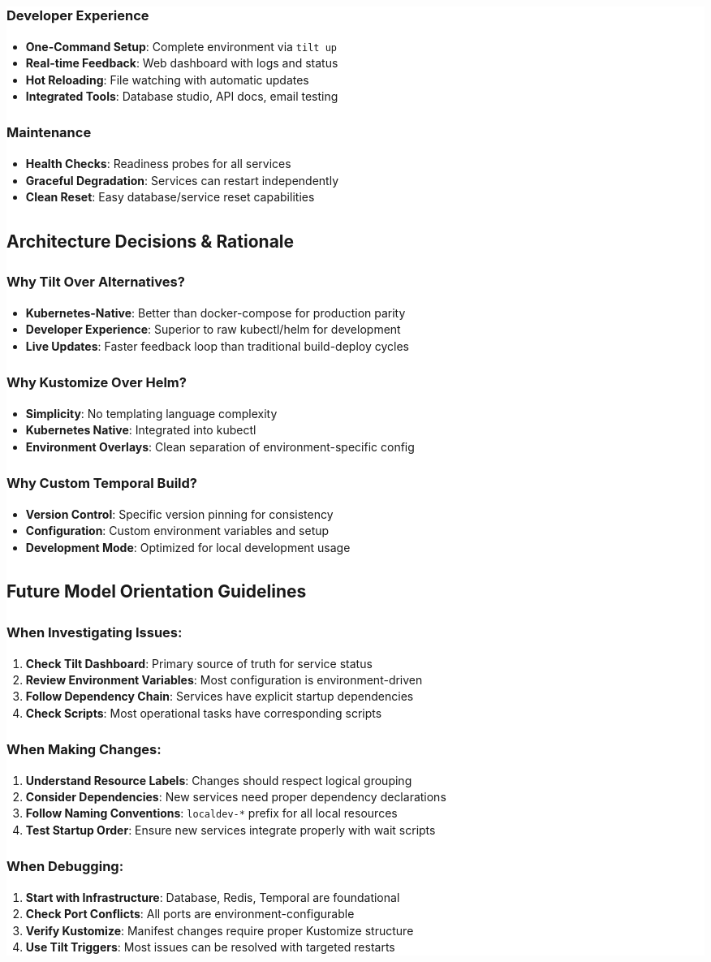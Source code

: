 ### Developer Experience
- **One-Command Setup**: Complete environment via `tilt up`
- **Real-time Feedback**: Web dashboard with logs and status
- **Hot Reloading**: File watching with automatic updates
- **Integrated Tools**: Database studio, API docs, email testing

### Maintenance
- **Health Checks**: Readiness probes for all services
- **Graceful Degradation**: Services can restart independently
- **Clean Reset**: Easy database/service reset capabilities

## Architecture Decisions & Rationale

### Why Tilt Over Alternatives?
- **Kubernetes-Native**: Better than docker-compose for production parity
- **Developer Experience**: Superior to raw kubectl/helm for development
- **Live Updates**: Faster feedback loop than traditional build-deploy cycles

### Why Kustomize Over Helm?
- **Simplicity**: No templating language complexity
- **Kubernetes Native**: Integrated into kubectl
- **Environment Overlays**: Clean separation of environment-specific config

### Why Custom Temporal Build?
- **Version Control**: Specific version pinning for consistency
- **Configuration**: Custom environment variables and setup
- **Development Mode**: Optimized for local development usage

## Future Model Orientation Guidelines

### When Investigating Issues:
1. **Check Tilt Dashboard**: Primary source of truth for service status
2. **Review Environment Variables**: Most configuration is environment-driven
3. **Follow Dependency Chain**: Services have explicit startup dependencies
4. **Check Scripts**: Most operational tasks have corresponding scripts

### When Making Changes:
1. **Understand Resource Labels**: Changes should respect logical grouping
2. **Consider Dependencies**: New services need proper dependency declarations  
3. **Follow Naming Conventions**: `localdev-*` prefix for all local resources
4. **Test Startup Order**: Ensure new services integrate properly with wait scripts

### When Debugging:
1. **Start with Infrastructure**: Database, Redis, Temporal are foundational
2. **Check Port Conflicts**: All ports are environment-configurable
3. **Verify Kustomize**: Manifest changes require proper Kustomize structure
4. **Use Tilt Triggers**: Most issues can be resolved with targeted restarts

